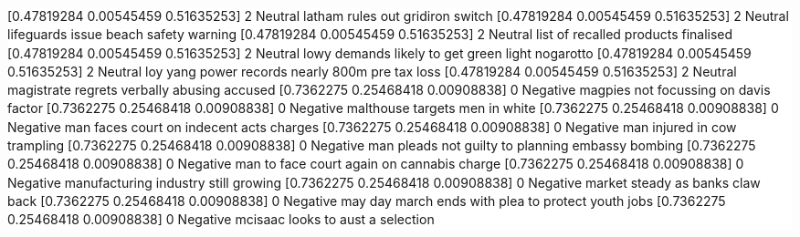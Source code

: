 [0.47819284 0.00545459 0.51635253]
2
Neutral
latham rules out gridiron switch
[0.47819284 0.00545459 0.51635253]
2
Neutral
lifeguards issue beach safety warning
[0.47819284 0.00545459 0.51635253]
2
Neutral
list of recalled products finalised
[0.47819284 0.00545459 0.51635253]
2
Neutral
lowy demands likely to get green light nogarotto
[0.47819284 0.00545459 0.51635253]
2
Neutral
loy yang power records nearly 800m pre tax loss
[0.47819284 0.00545459 0.51635253]
2
Neutral
magistrate regrets verbally abusing accused
[0.7362275  0.25468418 0.00908838]
0
Negative
magpies not focussing on davis factor
[0.7362275  0.25468418 0.00908838]
0
Negative
malthouse targets men in white
[0.7362275  0.25468418 0.00908838]
0
Negative
man faces court on indecent acts charges
[0.7362275  0.25468418 0.00908838]
0
Negative
man injured in cow trampling
[0.7362275  0.25468418 0.00908838]
0
Negative
man pleads not guilty to planning embassy bombing
[0.7362275  0.25468418 0.00908838]
0
Negative
man to face court again on cannabis charge
[0.7362275  0.25468418 0.00908838]
0
Negative
manufacturing industry still growing
[0.7362275  0.25468418 0.00908838]
0
Negative
market steady as banks claw back
[0.7362275  0.25468418 0.00908838]
0
Negative
may day march ends with plea to protect youth jobs
[0.7362275  0.25468418 0.00908838]
0
Negative
mcisaac looks to aust a selection
